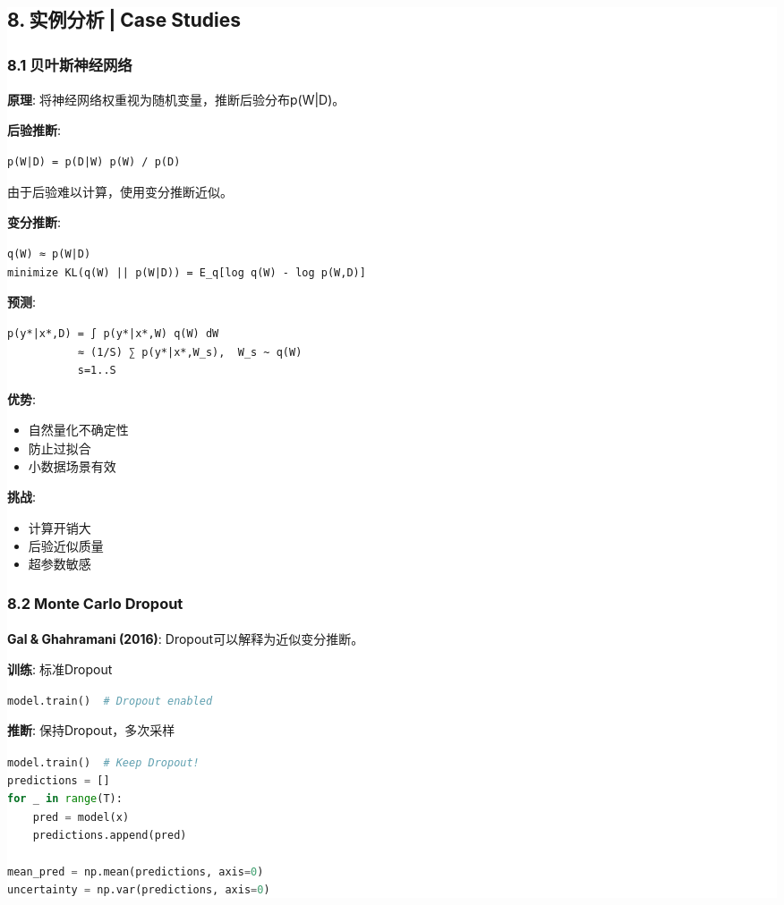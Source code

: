 ## 8. 实例分析 | Case Studies

### 8.1 贝叶斯神经网络

**原理**:
将神经网络权重视为随机变量，推断后验分布p(W|D)。

**后验推断**:

```
p(W|D) = p(D|W) p(W) / p(D)
```

由于后验难以计算，使用变分推断近似。

**变分推断**:

```
q(W) ≈ p(W|D)
minimize KL(q(W) || p(W|D)) = E_q[log q(W) - log p(W,D)]
```

**预测**:

```
p(y*|x*,D) = ∫ p(y*|x*,W) q(W) dW
           ≈ (1/S) ∑ p(y*|x*,W_s),  W_s ~ q(W)
           s=1..S
```

**优势**:

- 自然量化不确定性
- 防止过拟合
- 小数据场景有效

**挑战**:

- 计算开销大
- 后验近似质量
- 超参数敏感

### 8.2 Monte Carlo Dropout

**Gal & Ghahramani (2016)**:
Dropout可以解释为近似变分推断。

**训练**: 标准Dropout

```python
model.train()  # Dropout enabled
```

**推断**: 保持Dropout，多次采样

```python
model.train()  # Keep Dropout!
predictions = []
for _ in range(T):
    pred = model(x)
    predictions.append(pred)

mean_pred = np.mean(predictions, axis=0)
uncertainty = np.var(predictions, axis=0)
```
